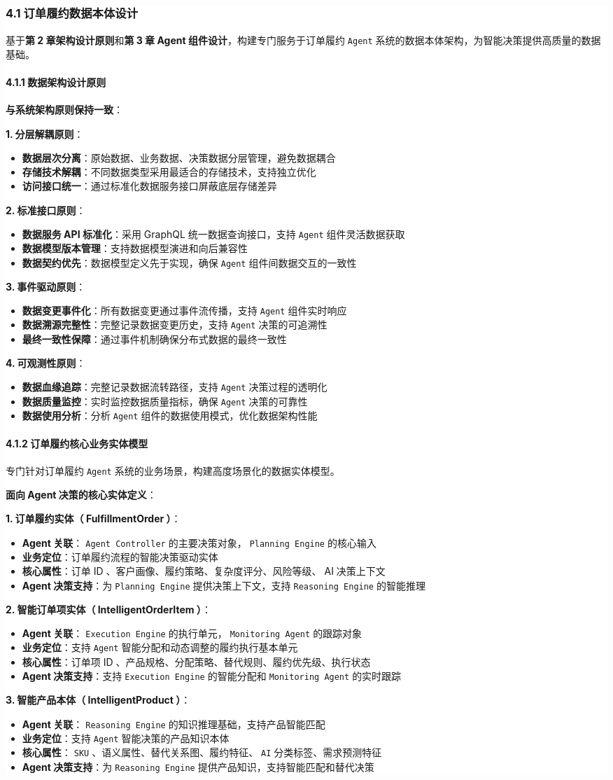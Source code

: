 ### 4.1 订单履约数据本体设计

基于**第 2 章架构设计原则**和**第 3 章 Agent 组件设计**，构建专门服务于订单履约 `Agent` 系统的数据本体架构，为智能决策提供高质量的数据基础。

#### 4.1.1 数据架构设计原则

**与系统架构原则保持一致**：

**1. 分层解耦原则**：

- **数据层次分离**：原始数据、业务数据、决策数据分层管理，避免数据耦合
- **存储技术解耦**：不同数据类型采用最适合的存储技术，支持独立优化
- **访问接口统一**：通过标准化数据服务接口屏蔽底层存储差异

**2. 标准接口原则**：

- **数据服务 API 标准化**：采用 GraphQL 统一数据查询接口，支持 `Agent` 组件灵活数据获取
- **数据模型版本管理**：支持数据模型演进和向后兼容性
- **数据契约优先**：数据模型定义先于实现，确保 `Agent` 组件间数据交互的一致性

**3. 事件驱动原则**：

- **数据变更事件化**：所有数据变更通过事件流传播，支持 `Agent` 组件实时响应
- **数据溯源完整性**：完整记录数据变更历史，支持 `Agent` 决策的可追溯性
- **最终一致性保障**：通过事件机制确保分布式数据的最终一致性

**4. 可观测性原则**：

- **数据血缘追踪**：完整记录数据流转路径，支持 `Agent` 决策过程的透明化
- **数据质量监控**：实时监控数据质量指标，确保 `Agent` 决策的可靠性
- **数据使用分析**：分析 `Agent` 组件的数据使用模式，优化数据架构性能

#### 4.1.2 订单履约核心业务实体模型

专门针对订单履约 `Agent` 系统的业务场景，构建高度场景化的数据实体模型。

**面向 Agent 决策的核心实体定义**：

**1. 订单履约实体（ FulfillmentOrder ）**：

- **Agent 关联**： `Agent Controller` 的主要决策对象， `Planning Engine` 的核心输入
- **业务定位**：订单履约流程的智能决策驱动实体
- **核心属性**：订单 ID 、客户画像、履约策略、复杂度评分、风险等级、 AI 决策上下文
- **Agent 决策支持**：为 `Planning Engine` 提供决策上下文，支持 `Reasoning Engine` 的智能推理

**2. 智能订单项实体（ IntelligentOrderItem ）**：

- **Agent 关联**： `Execution Engine` 的执行单元， `Monitoring Agent` 的跟踪对象
- **业务定位**：支持 `Agent` 智能分配和动态调整的履约执行基本单元
- **核心属性**：订单项 ID 、产品规格、分配策略、替代规则、履约优先级、执行状态
- **Agent 决策支持**：支持 `Execution Engine` 的智能分配和 `Monitoring Agent` 的实时跟踪

**3. 智能产品本体（ IntelligentProduct ）**：

- **Agent 关联**： `Reasoning Engine` 的知识推理基础，支持产品智能匹配
- **业务定位**：支持 `Agent` 智能决策的产品知识本体
- **核心属性**： `SKU` 、语义属性、替代关系图、履约特征、 `AI` 分类标签、需求预测特征
- **Agent 决策支持**：为 `Reasoning Engine` 提供产品知识，支持智能匹配和替代决策
